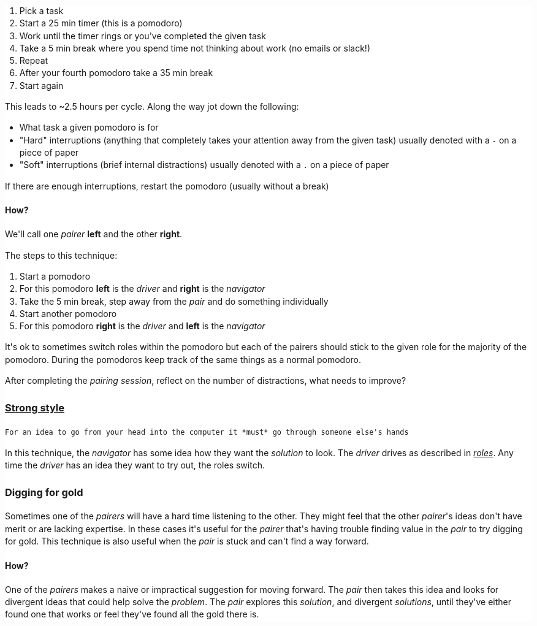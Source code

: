1. Pick a task
2. Start a 25 min timer (this is a pomodoro)
3. Work until the timer rings or you've completed the given task
4. Take a 5 min break where you spend time not thinking about work (no emails or slack!)
5. Repeat
6. After your fourth pomodoro take a 35 min break
7. Start again

This leads to ~2.5 hours per cycle. Along the way jot down the following:

* What task a given pomodoro is for
* "Hard" interruptions (anything that completely takes your attention away from the given task) usually denoted with a `-` on a piece of paper
* "Soft" interruptions (brief internal distractions) usually denoted with a `.` on a piece of paper

If there are enough interruptions, restart the pomodoro (usually without a break)

#### How?

We'll call one *pairer* **left** and the other **right**.

The steps to this technique:

1. Start a pomodoro
2. For this pomodoro **left** is the *driver* and **right** is the *navigator*
3. Take the 5 min break, step away from the *pair* and do something individually
4. Start another pomodoro
5. For this pomodoro **right** is the *driver* and **left** is the *navigator*

It's ok to sometimes switch roles within the pomodoro but each of the pairers should stick to the given role for the majority of the pomodoro. During the pomodoros keep track of the same things as a normal pomodoro.

After completing the *pairing* *session*, reflect on the number of distractions, what needs to improve?

### [Strong style](http://llewellynfalco.blogspot.com/2014/06/llewellyns-strong-style-pairing.html)

`For an idea to go from your head into the computer it *must* go through someone else's hands`


In this technique, the *navigator* has some idea how they want the *solution* to look. The *driver* drives as described in [*roles*](#Roles). Any time the *driver* has an idea they want to try out, the roles switch.


### Digging for gold

Sometimes one of the *pairers* will have a hard time listening to the other. They might feel that the other *pairer*'s ideas don't have merit or are lacking expertise. In these cases it's useful for the *pairer* that's having trouble finding value in the *pair* to try digging for gold. This technique is also useful when the *pair* is stuck and can't find a way forward.

#### How?

One of the *pairers* makes a naive or impractical suggestion for moving forward. The *pair* then takes this idea and looks for divergent ideas that could help solve the *problem*. The *pair* explores this *solution*, and divergent *solutions*, until they've either found one that works or feel they've found all the gold there is.
